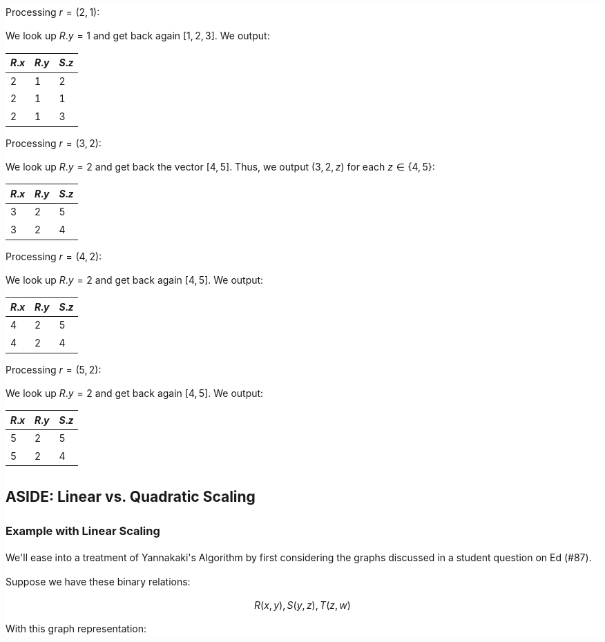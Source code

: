 Processing $r = (2, 1)$:

We look up $R.y = 1$ and get back again $[1, 2, 3]$. We output:

| $R.x$ | $R.y$ | $S.z$ |
| ----- | ----- | ----- |
| 2     | 1     | 2     |
| 2     | 1     | 1     |
| 2     | 1     | 3     |

Processing $r = (3, 2)$:

We look up $R.y = 2$ and get back the vector $[4, 5]$. Thus, we output $(3, 2, z)$ for each $z \in \lbrace 4, 5 \rbrace$:

| $R.x$ | $R.y$ | $S.z$ |
| ----- | ----- | ----- |
| 3     | 2     | 5     |
| 3     | 2     | 4     |

Processing $r = (4, 2)$:

We look up $R.y = 2$ and get back again $[4, 5]$. We output:

| $R.x$ | $R.y$ | $S.z$ |
| ----- | ----- | ----- |
| 4     | 2     | 5     |
| 4     | 2     | 4     |

Processing $r = (5, 2)$:

We look up $R.y = 2$ and get back again $[4, 5]$. We output:

| $R.x$ | $R.y$ | $S.z$ |
| ----- | ----- | ----- |
| 5     | 2     | 5     |
| 5     | 2     | 4     |

## ASIDE: Linear vs. Quadratic Scaling

### Example with Linear Scaling

We'll ease into a treatment of Yannakaki's Algorithm by first considering the graphs discussed in a student question on Ed (#87).

Suppose we have these binary relations:

$$R(x, y), S(y, z), T(z, w)$$

With this graph representation:
